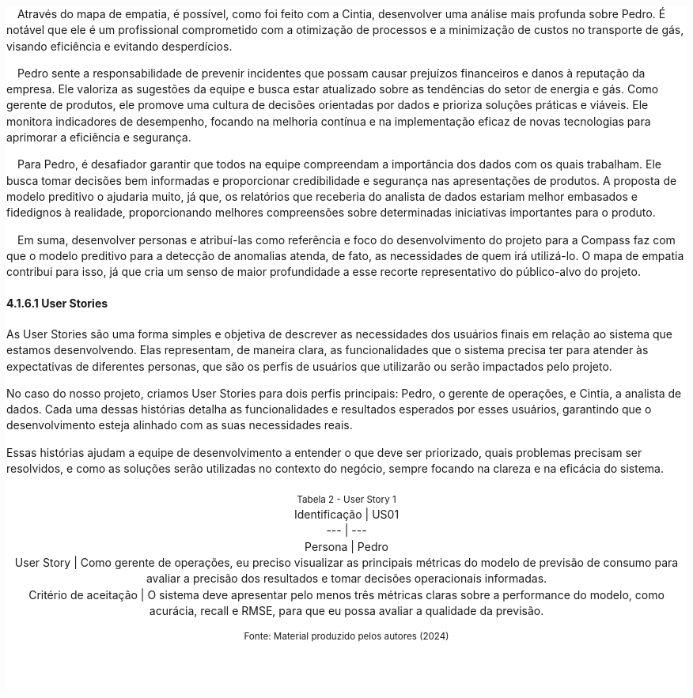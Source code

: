 &emsp;Através do mapa de empatia, é possível, como foi feito com a Cintia, desenvolver uma análise mais profunda sobre Pedro. É notável que ele é um profissional comprometido com a otimização de processos e a minimização de custos no transporte de gás, visando eficiência e evitando desperdícios.

&emsp;Pedro sente a responsabilidade de prevenir incidentes que possam causar prejuízos financeiros e danos à reputação da empresa. Ele valoriza as sugestões da equipe e busca estar atualizado sobre as tendências do setor de energia e gás. Como gerente de produtos, ele promove uma cultura de decisões orientadas por dados e prioriza soluções práticas e viáveis. Ele monitora indicadores de desempenho, focando na melhoria contínua e na implementação eficaz de novas tecnologias para aprimorar a eficiência e segurança.

&emsp;Para Pedro, é desafiador garantir que todos na equipe compreendam a importância dos dados com os quais trabalham. Ele busca tomar decisões bem informadas e proporcionar credibilidade e segurança nas apresentações de produtos. A proposta de modelo preditivo o ajudaria muito, já que, os relatórios que receberia do analista de dados estariam melhor embasados e fidedignos à realidade, proporcionando melhores compreensões sobre determinadas iniciativas importantes para o produto.

&emsp;Em suma, desenvolver personas e atribuí-las como referência e foco do desenvolvimento do projeto para a Compass faz com que o modelo preditivo para a detecção de anomalias atenda, de fato, as necessidades de quem irá utilizá-lo. O mapa de empatia contribui para isso, já que cria um senso de maior profundidade a esse recorte representativo do público-alvo do projeto.

#### 4.1.6.1 User Stories

As User Stories são uma forma simples e objetiva de descrever as necessidades dos usuários finais em relação ao sistema que estamos desenvolvendo. Elas representam, de maneira clara, as funcionalidades que o sistema precisa ter para atender às expectativas de diferentes personas, que são os perfis de usuários que utilizarão ou serão impactados pelo projeto.

No caso do nosso projeto, criamos User Stories para dois perfis principais: Pedro, o gerente de operações, e Cintia, a analista de dados. Cada uma dessas histórias detalha as funcionalidades e resultados esperados por esses usuários, garantindo que o desenvolvimento esteja alinhado com as suas necessidades reais.

Essas histórias ajudam a equipe de desenvolvimento a entender o que deve ser priorizado, quais problemas precisam ser resolvidos, e como as soluções serão utilizadas no contexto do negócio, sempre focando na clareza e na eficácia do sistema.

<div align="center">

<sub>Tabela 2 - User Story 1</sub><br>
Identificação | US01  
--- | ---  
Persona | Pedro  
User Story | Como gerente de operações, eu preciso visualizar as principais métricas do modelo de previsão de consumo para avaliar a precisão dos resultados e tomar decisões operacionais informadas.  
Critério de aceitação | O sistema deve apresentar pelo menos três métricas claras sobre a performance do modelo, como acurácia, recall e RMSE, para que eu possa avaliar a qualidade da previsão.  

<sup>Fonte: Material produzido pelos autores (2024)</sup>

</div>

<br>
<br>

<div align="center">
